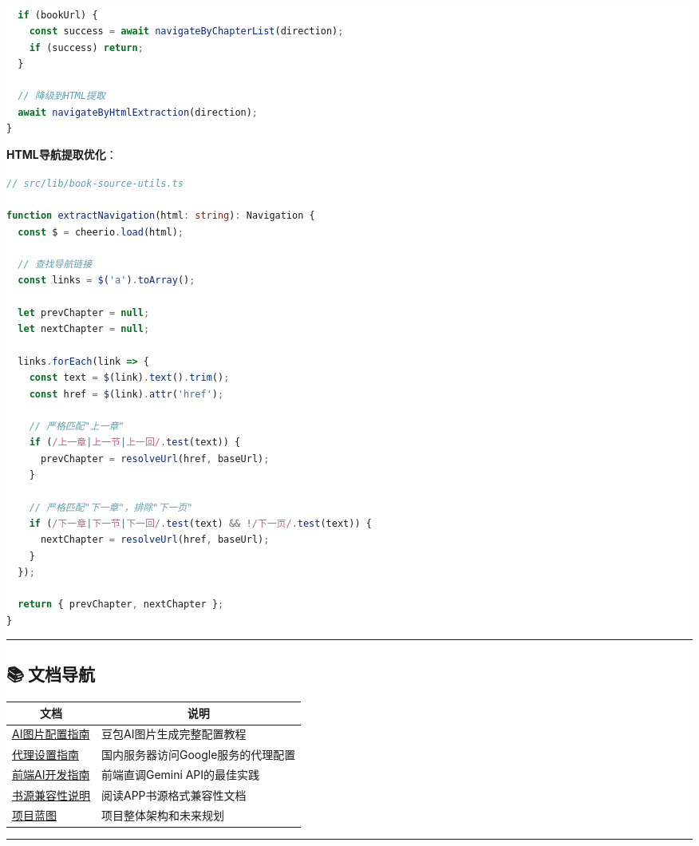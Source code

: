 ```typescript
  if (bookUrl) {
    const success = await navigateByChapterList(direction);
    if (success) return;
  }
  
  // 降级到HTML提取
  await navigateByHtmlExtraction(direction);
}
```

**HTML导航提取优化**：

```typescript
// src/lib/book-source-utils.ts

function extractNavigation(html: string): Navigation {
  const $ = cheerio.load(html);
  
  // 查找导航链接
  const links = $('a').toArray();
  
  let prevChapter = null;
  let nextChapter = null;
  
  links.forEach(link => {
    const text = $(link).text().trim();
    const href = $(link).attr('href');
    
    // 严格匹配"上一章"
    if (/上一章|上一节|上一回/.test(text)) {
      prevChapter = resolveUrl(href, baseUrl);
    }
    
    // 严格匹配"下一章"，排除"下一页"
    if (/下一章|下一节|下一回/.test(text) && !/下一页/.test(text)) {
      nextChapter = resolveUrl(href, baseUrl);
    }
  });
  
  return { prevChapter, nextChapter };
}
```

---

## 📚 文档导航

| 文档 | 说明 |
|-----|------|
| [AI图片配置指南](docs/ai-image-setup.md) | 豆包AI图片生成完整配置教程 |
| [代理设置指南](docs/proxy-setup.md) | 国内服务器访问Google服务的代理配置 |
| [前端AI开发指南](docs/frontend-ai-guide.md) | 前端直调Gemini API的最佳实践 |
| [书源兼容性说明](docs/legado-book-source-compatibility.md) | 阅读APP书源格式兼容性文档 |
| [项目蓝图](docs/blueprint.md) | 项目整体架构和未来规划 |

---